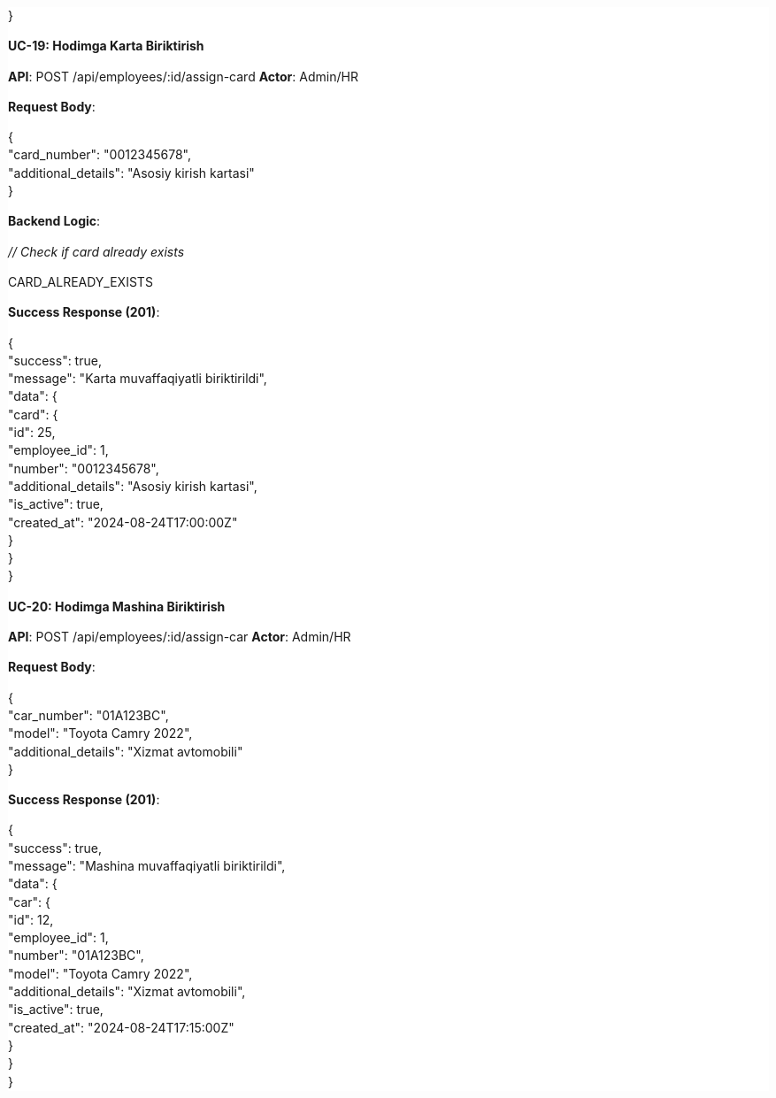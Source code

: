 }

**UC-19: Hodimga Karta Biriktirish**

**API**: POST /api/employees/:id/assign-card **Actor**: Admin/HR 

**Request Body**:

{  
  "card\_number": "0012345678",  
  "additional\_details": "Asosiy kirish kartasi"  
}

**Backend Logic**:

*// Check if card already exists*

CARD\_ALREADY\_EXISTS

**Success Response (201)**:

{  
  "success": true,  
  "message": "Karta muvaffaqiyatli biriktirildi",  
  "data": {  
    "card": {  
      "id": 25,  
      "employee\_id": 1,  
      "number": "0012345678",  
      "additional\_details": "Asosiy kirish kartasi",  
      "is\_active": true,  
      "created\_at": "2024-08-24T17:00:00Z"  
    }  
  }  
}

**UC-20: Hodimga Mashina Biriktirish**

**API**: POST /api/employees/:id/assign-car **Actor**: Admin/HR

**Request Body**:

{  
  "car\_number": "01A123BC",  
  "model": "Toyota Camry 2022",  
  "additional\_details": "Xizmat avtomobili"  
}

**Success Response (201)**:

{  
  "success": true,  
  "message": "Mashina muvaffaqiyatli biriktirildi",  
  "data": {  
    "car": {  
      "id": 12,  
      "employee\_id": 1,  
      "number": "01A123BC",  
      "model": "Toyota Camry 2022",  
      "additional\_details": "Xizmat avtomobili",  
      "is\_active": true,  
      "created\_at": "2024-08-24T17:15:00Z"  
    }  
  }  
}
